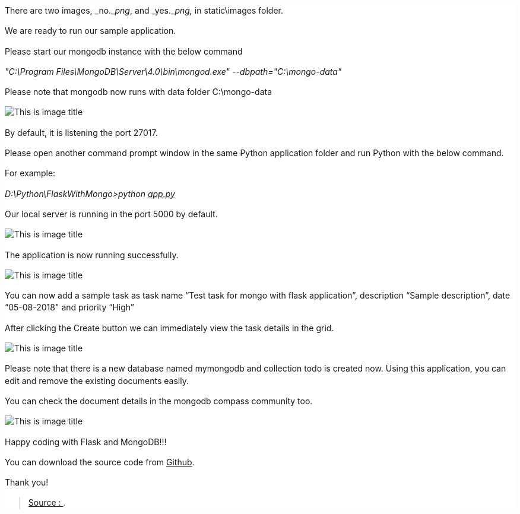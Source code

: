 There are two images, _no.__png_, and _yes.__png,_  in static\images folder.

We are ready to run our sample application.

Please start our mongodb instance with the below command

_"C:\Program Files\MongoDB\Server\4.0\bin\mongod.exe" --dbpath="C:\mongo-data"_

Please note that mongodb now runs with data folder C:\mongo-data

![This is image title](https://www.c-sharpcorner.com/article/a-sample-python-flask-application-with-mongodb/Images/image007.jpg)

By default, it is listening the port 27017.

Please open another command prompt window in the same Python application folder and run Python with the below command.

For example:

_D:\Python\FlaskWithMongo>python  [app.py](http://app.py/)_

Our local server is running in the port 5000 by default.

![This is image title](https://www.c-sharpcorner.com/article/a-sample-python-flask-application-with-mongodb/Images/image008.jpg)

The application is now running successfully.

![This is image title](https://www.c-sharpcorner.com/article/a-sample-python-flask-application-with-mongodb/Images/image009.jpg)

You can now add a sample task as task name “Test task for mongo with flask application”, description “Sample description”, date “05-08-2018" and priority “High”

After clicking the Create button we can immediately view the task details in the grid.

![This is image title](https://www.c-sharpcorner.com/article/a-sample-python-flask-application-with-mongodb/Images/image010.jpg)

Please note that there is a new database named mymongodb and collection todo is created now. Using this application, you can edit and remove the existing documents easily.

You can check the document details in the mongodb compass community too.

![This is image title](https://www.c-sharpcorner.com/article/a-sample-python-flask-application-with-mongodb/Images/image011.jpg)

Happy coding with Flask and MongoDB!!!

You can download the source code from  [Github](https://on.morioh.net/b0a3f595aa?r=https://github.com/sarathlalsaseendran/FlaskWithMongoDB "Github Source code for Sample TODO application with python flask and mongo db").

Thank you!


> [Source : ](https://morioh.com/p/9451f1260fe2?f=5c21f93bc16e2556b555ab2f&fbclid=IwAR2czTt1YUdumhoVNj2XCd15IC4IajbrU-VCngtFP0FcCculghiELRqxPNg).
